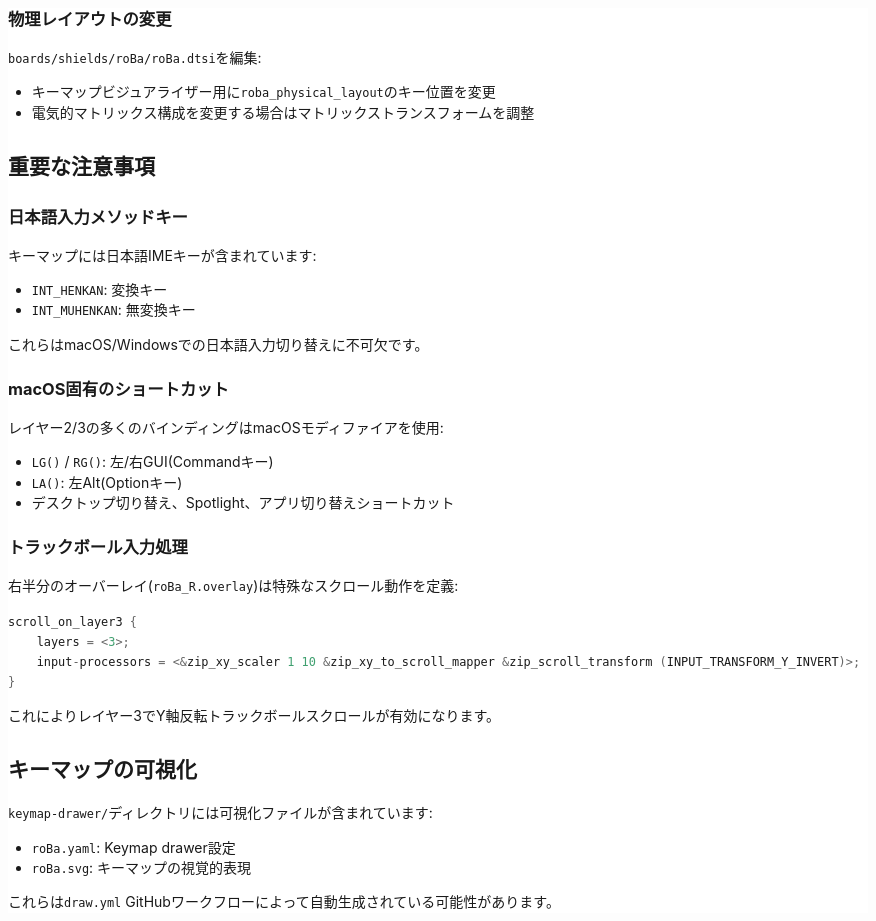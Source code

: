 ### 物理レイアウトの変更
`boards/shields/roBa/roBa.dtsi`を編集:
- キーマップビジュアライザー用に`roba_physical_layout`のキー位置を変更
- 電気的マトリックス構成を変更する場合はマトリックストランスフォームを調整

## 重要な注意事項

### 日本語入力メソッドキー
キーマップには日本語IMEキーが含まれています:
- `INT_HENKAN`: 変換キー
- `INT_MUHENKAN`: 無変換キー

これらはmacOS/Windowsでの日本語入力切り替えに不可欠です。

### macOS固有のショートカット
レイヤー2/3の多くのバインディングはmacOSモディファイアを使用:
- `LG()` / `RG()`: 左/右GUI(Commandキー)
- `LA()`: 左Alt(Optionキー)
- デスクトップ切り替え、Spotlight、アプリ切り替えショートカット

### トラックボール入力処理
右半分のオーバーレイ(`roBa_R.overlay`)は特殊なスクロール動作を定義:
```c
scroll_on_layer3 {
    layers = <3>;
    input-processors = <&zip_xy_scaler 1 10 &zip_xy_to_scroll_mapper &zip_scroll_transform (INPUT_TRANSFORM_Y_INVERT)>;
}
```
これによりレイヤー3でY軸反転トラックボールスクロールが有効になります。

## キーマップの可視化

`keymap-drawer/`ディレクトリには可視化ファイルが含まれています:
- `roBa.yaml`: Keymap drawer設定
- `roBa.svg`: キーマップの視覚的表現

これらは`draw.yml` GitHubワークフローによって自動生成されている可能性があります。
